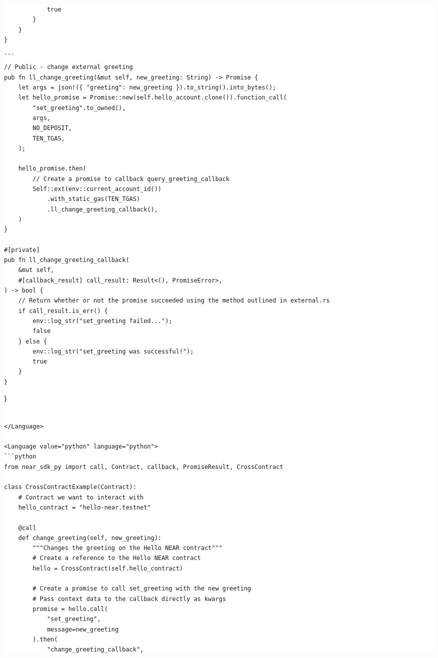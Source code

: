 ```
            true
        }
    }
}
```
    ```
    // Public - change external greeting
    pub fn ll_change_greeting(&mut self, new_greeting: String) -> Promise {
        let args = json!({ "greeting": new_greeting }).to_string().into_bytes();
        let hello_promise = Promise::new(self.hello_account.clone()).function_call(
            "set_greeting".to_owned(),
            args,
            NO_DEPOSIT,
            TEN_TGAS,
        );

        hello_promise.then(
            // Create a promise to callback query_greeting_callback
            Self::ext(env::current_account_id())
                .with_static_gas(TEN_TGAS)
                .ll_change_greeting_callback(),
        )
    }

    #[private]
    pub fn ll_change_greeting_callback(
        &mut self,
        #[callback_result] call_result: Result<(), PromiseError>,
    ) -> bool {
        // Return whether or not the promise succeeded using the method outlined in external.rs
        if call_result.is_err() {
            env::log_str("set_greeting failed...");
            false
        } else {
            env::log_str("set_greeting was successful!");
            true
        }
    }
}
```

</Language>

<Language value="python" language="python">
```python
from near_sdk_py import call, Contract, callback, PromiseResult, CrossContract

class CrossContractExample(Contract):
    # Contract we want to interact with
    hello_contract = "hello-near.testnet"
        
    @call
    def change_greeting(self, new_greeting):
        """Changes the greeting on the Hello NEAR contract"""
        # Create a reference to the Hello NEAR contract
        hello = CrossContract(self.hello_contract)
        
        # Create a promise to call set_greeting with the new greeting
        # Pass context data to the callback directly as kwargs
        promise = hello.call(
            "set_greeting", 
            message=new_greeting
        ).then(
            "change_greeting_callback",
```